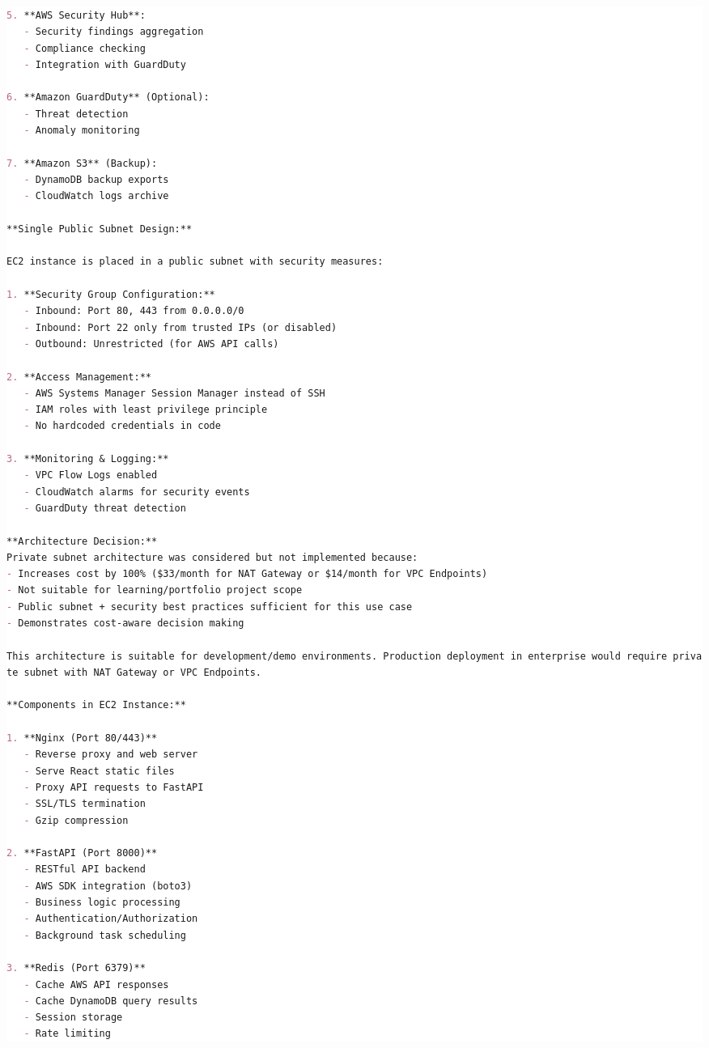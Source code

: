 ```markdown
5. **AWS Security Hub**:
   - Security findings aggregation
   - Compliance checking
   - Integration with GuardDuty

6. **Amazon GuardDuty** (Optional):
   - Threat detection
   - Anomaly monitoring

7. **Amazon S3** (Backup):
   - DynamoDB backup exports
   - CloudWatch logs archive

**Single Public Subnet Design:**

EC2 instance is placed in a public subnet with security measures:

1. **Security Group Configuration:**
   - Inbound: Port 80, 443 from 0.0.0.0/0
   - Inbound: Port 22 only from trusted IPs (or disabled)
   - Outbound: Unrestricted (for AWS API calls)

2. **Access Management:**
   - AWS Systems Manager Session Manager instead of SSH
   - IAM roles with least privilege principle
   - No hardcoded credentials in code

3. **Monitoring & Logging:**
   - VPC Flow Logs enabled
   - CloudWatch alarms for security events
   - GuardDuty threat detection

**Architecture Decision:**
Private subnet architecture was considered but not implemented because:
- Increases cost by 100% ($33/month for NAT Gateway or $14/month for VPC Endpoints)
- Not suitable for learning/portfolio project scope
- Public subnet + security best practices sufficient for this use case
- Demonstrates cost-aware decision making

This architecture is suitable for development/demo environments. Production deployment in enterprise would require private subnet with NAT Gateway or VPC Endpoints.

**Components in EC2 Instance:**

1. **Nginx (Port 80/443)**
   - Reverse proxy and web server
   - Serve React static files
   - Proxy API requests to FastAPI
   - SSL/TLS termination
   - Gzip compression

2. **FastAPI (Port 8000)**
   - RESTful API backend
   - AWS SDK integration (boto3)
   - Business logic processing
   - Authentication/Authorization
   - Background task scheduling

3. **Redis (Port 6379)**
   - Cache AWS API responses
   - Cache DynamoDB query results
   - Session storage
   - Rate limiting
```